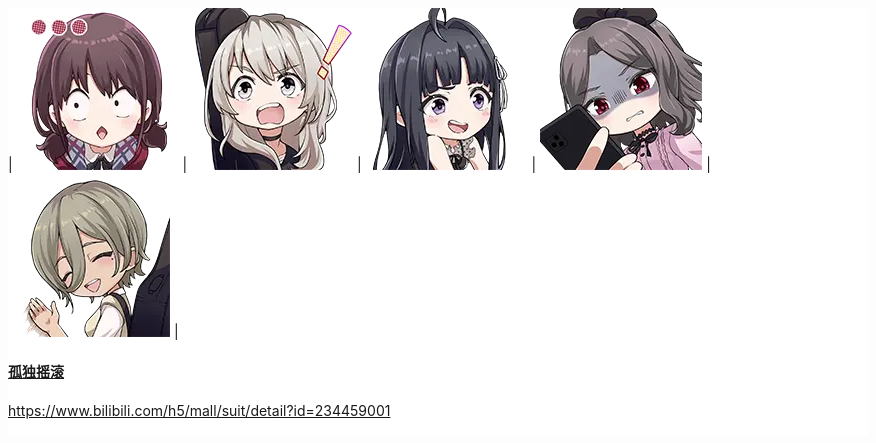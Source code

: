 | ![少女乐队的呐喊表情包_愣住](./少女乐队的呐喊表情包/少女乐队的呐喊表情包_愣住.webp) | ![少女乐队的呐喊表情包_哈？](./少女乐队的呐喊表情包/少女乐队的呐喊表情包_哈？.webp) |   ![少女乐队的呐喊表情包_乐](./少女乐队的呐喊表情包/少女乐队的呐喊表情包_乐.webp)   | ![少女乐队的呐喊表情包_咬牙切齿](./少女乐队的呐喊表情包/少女乐队的呐喊表情包_咬牙切齿.webp) |     ![少女乐队的呐喊表情包_拜拜](./少女乐队的呐喊表情包/少女乐队的呐喊表情包_拜拜.webp)     |

#### [孤独摇滚](./孤独摇滚/)

https://www.bilibili.com/h5/mall/suit/detail?id=234459001

|                                                     |                                                     |                                                 |                                                     |                                                         |
| :-------------------------------------------------: | :-------------------------------------------------: | :---------------------------------------------: | :-------------------------------------------------: | :-----------------------------------------------------: |